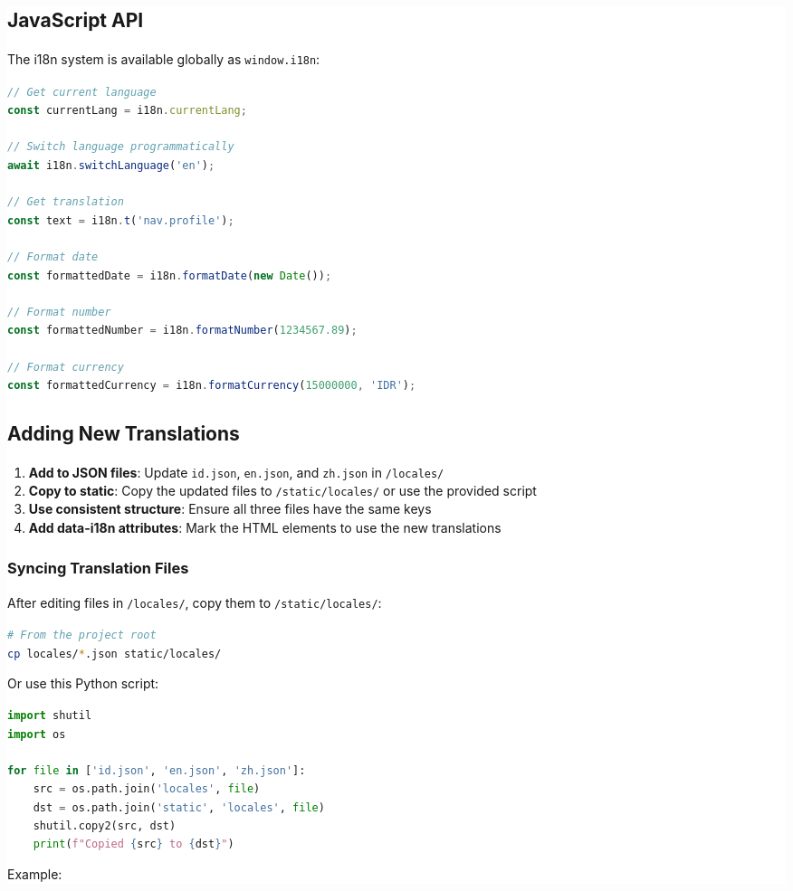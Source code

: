 ## JavaScript API

The i18n system is available globally as `window.i18n`:

```javascript
// Get current language
const currentLang = i18n.currentLang;

// Switch language programmatically
await i18n.switchLanguage('en');

// Get translation
const text = i18n.t('nav.profile');

// Format date
const formattedDate = i18n.formatDate(new Date());

// Format number
const formattedNumber = i18n.formatNumber(1234567.89);

// Format currency
const formattedCurrency = i18n.formatCurrency(15000000, 'IDR');
```

## Adding New Translations

1. **Add to JSON files**: Update `id.json`, `en.json`, and `zh.json` in `/locales/`
2. **Copy to static**: Copy the updated files to `/static/locales/` or use the provided script
3. **Use consistent structure**: Ensure all three files have the same keys
4. **Add data-i18n attributes**: Mark the HTML elements to use the new translations

### Syncing Translation Files

After editing files in `/locales/`, copy them to `/static/locales/`:

```bash
# From the project root
cp locales/*.json static/locales/
```

Or use this Python script:

```python
import shutil
import os

for file in ['id.json', 'en.json', 'zh.json']:
    src = os.path.join('locales', file)
    dst = os.path.join('static', 'locales', file)
    shutil.copy2(src, dst)
    print(f"Copied {src} to {dst}")
```

Example:
